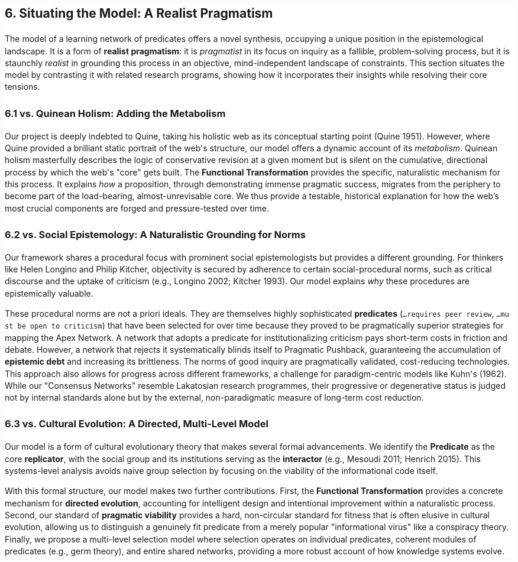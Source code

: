 ## **6. Situating the Model: A Realist Pragmatism**

The model of a learning network of predicates offers a novel synthesis, occupying a unique position in the epistemological landscape. It is a form of **realist pragmatism**: it is *pragmatist* in its focus on inquiry as a fallible, problem-solving process, but it is staunchly *realist* in grounding this process in an objective, mind-independent landscape of constraints. This section situates the model by contrasting it with related research programs, showing how it incorporates their insights while resolving their core tensions.

### **6.1 vs. Quinean Holism: Adding the Metabolism**

Our project is deeply indebted to Quine, taking his holistic web as its conceptual starting point (Quine 1951). However, where Quine provided a brilliant static portrait of the web's structure, our model offers a dynamic account of its *metabolism*. Quinean holism masterfully describes the logic of conservative revision at a given moment but is silent on the cumulative, directional process by which the web's "core" gets built. The **Functional Transformation** provides the specific, naturalistic mechanism for this process. It explains *how* a proposition, through demonstrating immense pragmatic success, migrates from the periphery to become part of the load-bearing, almost-unrevisable core. We thus provide a testable, historical explanation for how the web’s most crucial components are forged and pressure-tested over time.

### **6.2 vs. Social Epistemology: A Naturalistic Grounding for Norms**

Our framework shares a procedural focus with prominent social epistemologists but provides a different grounding. For thinkers like Helen Longino and Philip Kitcher, objectivity is secured by adherence to certain social-procedural norms, such as critical discourse and the uptake of criticism (e.g., Longino 2002; Kitcher 1993). Our model explains *why* these procedures are epistemically valuable.

These procedural norms are not a priori ideals. They are themselves highly sophisticated **predicates** (`…requires peer review`, `…must be open to criticism`) that have been selected for over time because they proved to be pragmatically superior strategies for mapping the Apex Network. A network that adopts a predicate for institutionalizing criticism pays short-term costs in friction and debate. However, a network that rejects it systematically blinds itself to Pragmatic Pushback, guaranteeing the accumulation of **epistemic debt** and increasing its brittleness. The norms of good inquiry are pragmatically validated, cost-reducing technologies. This approach also allows for progress across different frameworks, a challenge for paradigm-centric models like Kuhn's (1962). While our "Consensus Networks" resemble Lakatosian research programmes, their progressive or degenerative status is judged not by internal standards alone but by the external, non-paradigmatic measure of long-term cost reduction.

### **6.3 vs. Cultural Evolution: A Directed, Multi-Level Model**

Our model is a form of cultural evolutionary theory that makes several formal advancements. We identify the **Predicate** as the core **replicator**, with the social group and its institutions serving as the **interactor** (e.g., Mesoudi 2011; Henrich 2015). This systems-level analysis avoids naive group selection by focusing on the viability of the informational code itself.

With this formal structure, our model makes two further contributions. First, the **Functional Transformation** provides a concrete mechanism for **directed evolution**, accounting for intelligent design and intentional improvement within a naturalistic process. Second, our standard of **pragmatic viability** provides a hard, non-circular standard for fitness that is often elusive in cultural evolution, allowing us to distinguish a genuinely fit predicate from a merely popular "informational virus" like a conspiracy theory. Finally, we propose a multi-level selection model where selection operates on individual predicates, coherent modules of predicates (e.g., germ theory), and entire shared networks, providing a more robust account of how knowledge systems evolve.
